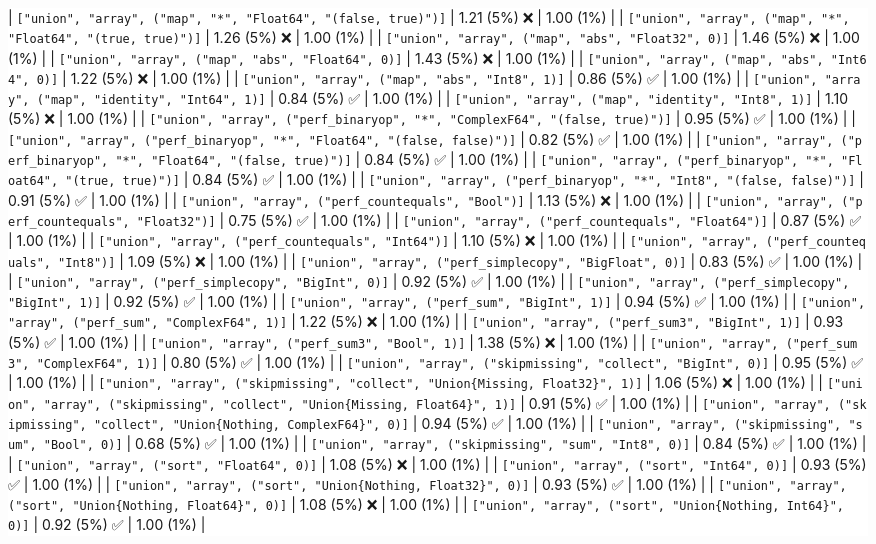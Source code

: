 | `["union", "array", ("map", "*", "Float64", "(false, true)")]` | 1.21 (5%) :x: | 1.00 (1%)  |
| `["union", "array", ("map", "*", "Float64", "(true, true)")]` | 1.26 (5%) :x: | 1.00 (1%)  |
| `["union", "array", ("map", "abs", "Float32", 0)]` | 1.46 (5%) :x: | 1.00 (1%)  |
| `["union", "array", ("map", "abs", "Float64", 0)]` | 1.43 (5%) :x: | 1.00 (1%)  |
| `["union", "array", ("map", "abs", "Int64", 0)]` | 1.22 (5%) :x: | 1.00 (1%)  |
| `["union", "array", ("map", "abs", "Int8", 1)]` | 0.86 (5%) :white_check_mark: | 1.00 (1%)  |
| `["union", "array", ("map", "identity", "Int64", 1)]` | 0.84 (5%) :white_check_mark: | 1.00 (1%)  |
| `["union", "array", ("map", "identity", "Int8", 1)]` | 1.10 (5%) :x: | 1.00 (1%)  |
| `["union", "array", ("perf_binaryop", "*", "ComplexF64", "(false, true)")]` | 0.95 (5%) :white_check_mark: | 1.00 (1%)  |
| `["union", "array", ("perf_binaryop", "*", "Float64", "(false, false)")]` | 0.82 (5%) :white_check_mark: | 1.00 (1%)  |
| `["union", "array", ("perf_binaryop", "*", "Float64", "(false, true)")]` | 0.84 (5%) :white_check_mark: | 1.00 (1%)  |
| `["union", "array", ("perf_binaryop", "*", "Float64", "(true, true)")]` | 0.84 (5%) :white_check_mark: | 1.00 (1%)  |
| `["union", "array", ("perf_binaryop", "*", "Int8", "(false, false)")]` | 0.91 (5%) :white_check_mark: | 1.00 (1%)  |
| `["union", "array", ("perf_countequals", "Bool")]` | 1.13 (5%) :x: | 1.00 (1%)  |
| `["union", "array", ("perf_countequals", "Float32")]` | 0.75 (5%) :white_check_mark: | 1.00 (1%)  |
| `["union", "array", ("perf_countequals", "Float64")]` | 0.87 (5%) :white_check_mark: | 1.00 (1%)  |
| `["union", "array", ("perf_countequals", "Int64")]` | 1.10 (5%) :x: | 1.00 (1%)  |
| `["union", "array", ("perf_countequals", "Int8")]` | 1.09 (5%) :x: | 1.00 (1%)  |
| `["union", "array", ("perf_simplecopy", "BigFloat", 0)]` | 0.83 (5%) :white_check_mark: | 1.00 (1%)  |
| `["union", "array", ("perf_simplecopy", "BigInt", 0)]` | 0.92 (5%) :white_check_mark: | 1.00 (1%)  |
| `["union", "array", ("perf_simplecopy", "BigInt", 1)]` | 0.92 (5%) :white_check_mark: | 1.00 (1%)  |
| `["union", "array", ("perf_sum", "BigInt", 1)]` | 0.94 (5%) :white_check_mark: | 1.00 (1%)  |
| `["union", "array", ("perf_sum", "ComplexF64", 1)]` | 1.22 (5%) :x: | 1.00 (1%)  |
| `["union", "array", ("perf_sum3", "BigInt", 1)]` | 0.93 (5%) :white_check_mark: | 1.00 (1%)  |
| `["union", "array", ("perf_sum3", "Bool", 1)]` | 1.38 (5%) :x: | 1.00 (1%)  |
| `["union", "array", ("perf_sum3", "ComplexF64", 1)]` | 0.80 (5%) :white_check_mark: | 1.00 (1%)  |
| `["union", "array", ("skipmissing", "collect", "BigInt", 0)]` | 0.95 (5%) :white_check_mark: | 1.00 (1%)  |
| `["union", "array", ("skipmissing", "collect", "Union{Missing, Float32}", 1)]` | 1.06 (5%) :x: | 1.00 (1%)  |
| `["union", "array", ("skipmissing", "collect", "Union{Missing, Float64}", 1)]` | 0.91 (5%) :white_check_mark: | 1.00 (1%)  |
| `["union", "array", ("skipmissing", "collect", "Union{Nothing, ComplexF64}", 0)]` | 0.94 (5%) :white_check_mark: | 1.00 (1%)  |
| `["union", "array", ("skipmissing", "sum", "Bool", 0)]` | 0.68 (5%) :white_check_mark: | 1.00 (1%)  |
| `["union", "array", ("skipmissing", "sum", "Int8", 0)]` | 0.84 (5%) :white_check_mark: | 1.00 (1%)  |
| `["union", "array", ("sort", "Float64", 0)]` | 1.08 (5%) :x: | 1.00 (1%)  |
| `["union", "array", ("sort", "Int64", 0)]` | 0.93 (5%) :white_check_mark: | 1.00 (1%)  |
| `["union", "array", ("sort", "Union{Nothing, Float32}", 0)]` | 0.93 (5%) :white_check_mark: | 1.00 (1%)  |
| `["union", "array", ("sort", "Union{Nothing, Float64}", 0)]` | 1.08 (5%) :x: | 1.00 (1%)  |
| `["union", "array", ("sort", "Union{Nothing, Int64}", 0)]` | 0.92 (5%) :white_check_mark: | 1.00 (1%)  |
